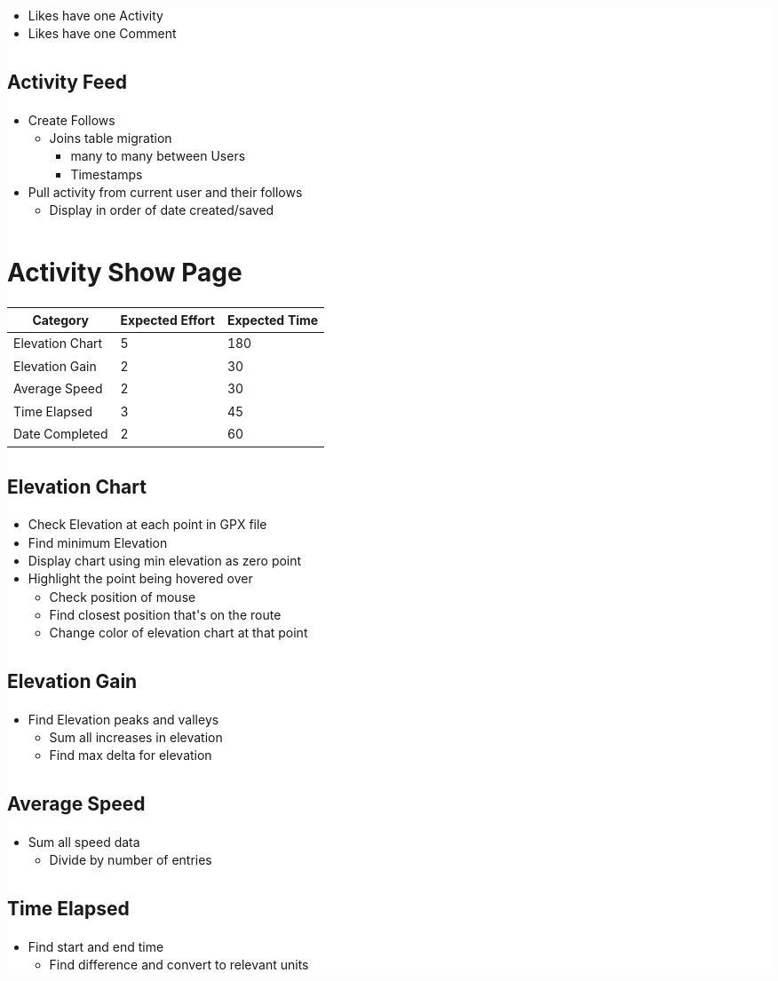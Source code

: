   - Likes have one Activity
  - Likes have one Comment

  ## Activity Feed

  - Create Follows
    - Joins table migration
      - many to many between Users
      - Timestamps
  - Pull activity from current user and their follows
    - Display in order of date created/saved

# Activity Show Page

|Category       |Expected Effort|Expected Time|
|---------------|---------------|-------------|
|Elevation Chart|       5       |     180     |
|Elevation Gain |       2       |      30     |
|Average Speed  |       2       |      30     |
|Time Elapsed   |       3       |      45     |
|Date Completed |       2       |      60     | 

  ## Elevation Chart

  - Check Elevation at each point in GPX file
  - Find minimum Elevation
  - Display chart using min elevation as zero point
  - Highlight the point being hovered over
    - Check position of mouse
    - Find closest position that's on the route
    - Change color of elevation chart at that point

  ## Elevation Gain

  - Find Elevation peaks and valleys
    - Sum all increases in elevation
    - Find max delta for elevation

  ## Average Speed

  - Sum all speed data
    - Divide by number of entries

  ## Time Elapsed

  - Find start and end time
    - Find difference and convert to relevant units

